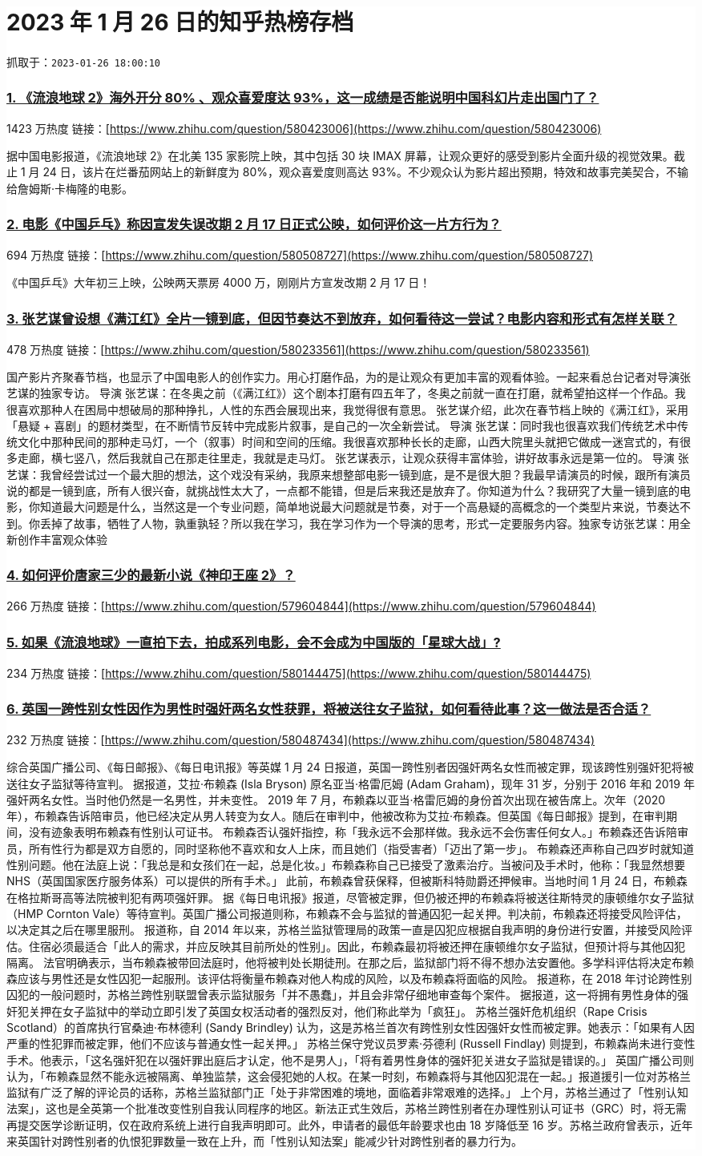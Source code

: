 # 2023 年 1 月 26 日的知乎热榜存档

抓取于：`2023-01-26 18:00:10`

### [1. 《流浪地球 2》海外开分 80% 、观众喜爱度达 93%，这一成绩是否能说明中国科幻片走出国门了？](https://www.zhihu.com/question/580423006)
1423 万热度 链接：[https://www.zhihu.com/question/580423006](https://www.zhihu.com/question/580423006)

据中国电影报道，《流浪地球 2》在北美 135 家影院上映，其中包括 30 块 IMAX 屏幕，让观众更好的感受到影片全面升级的视觉效果。截止 1 月 24 日，该片在烂番茄网站上的新鲜度为 80%，观众喜爱度则高达 93%。不少观众认为影片超出预期，特效和故事完美契合，不输给詹姆斯·卡梅隆的电影。

### [2. 电影《中国乒乓》称因宣发失误改期 2 月 17 日正式公映，如何评价这一片方行为？](https://www.zhihu.com/question/580508727)
694 万热度 链接：[https://www.zhihu.com/question/580508727](https://www.zhihu.com/question/580508727)

《中国乒乓》大年初三上映，公映两天票房 4000 万，刚刚片方宣发改期 2 月 17 日！

### [3. 张艺谋曾设想《满江红》全片一镜到底，但因节奏达不到放弃，如何看待这一尝试？电影内容和形式有怎样关联？](https://www.zhihu.com/question/580233561)
478 万热度 链接：[https://www.zhihu.com/question/580233561](https://www.zhihu.com/question/580233561)

国产影片齐聚春节档，也显示了中国电影人的创作实力。用心打磨作品，为的是让观众有更加丰富的观看体验。一起来看总台记者对导演张艺谋的独家专访。 导演 张艺谋：在冬奥之前（《满江红》）这个剧本打磨有四五年了，冬奥之前就一直在打磨，就希望拍这样一个作品。我很喜欢那种人在困局中想破局的那种挣扎，人性的东西会展现出来，我觉得很有意思。 张艺谋介绍，此次在春节档上映的《满江红》，采用「悬疑 + 喜剧」的题材类型，在不断情节反转中完成影片叙事，是自己的一次全新尝试。 导演 张艺谋：同时我也很喜欢我们传统艺术中传统文化中那种民间的那种走马灯，一个（叙事）时间和空间的压缩。我很喜欢那种长长的走廊，山西大院里头就把它做成一迷宫式的，有很多走廊，横七竖八，然后我就自己在那走往里走，我就是走马灯。 张艺谋表示，让观众获得丰富体验，讲好故事永远是第一位的。 导演 张艺谋：我曾经尝试过一个最大胆的想法，这个戏没有采纳，我原来想整部电影一镜到底，是不是很大胆？我最早请演员的时候，跟所有演员说的都是一镜到底，所有人很兴奋，就挑战性太大了，一点都不能错，但是后来我还是放弃了。你知道为什么？我研究了大量一镜到底的电影，你知道最大问题是什么，当然这是一个专业问题，简单地说最大问题就是节奏，对于一个高悬疑的高概念的一个类型片来说，节奏达不到。你丢掉了故事，牺牲了人物，孰重孰轻？所以我在学习，我在学习作为一个导演的思考，形式一定要服务内容。独家专访张艺谋：用全新创作丰富观众体验

### [4. 如何评价唐家三少的最新小说《神印王座 2》？](https://www.zhihu.com/question/579604844)
266 万热度 链接：[https://www.zhihu.com/question/579604844](https://www.zhihu.com/question/579604844)



### [5. 如果《流浪地球》一直拍下去，拍成系列电影，会不会成为中国版的「星球大战」?](https://www.zhihu.com/question/580144475)
234 万热度 链接：[https://www.zhihu.com/question/580144475](https://www.zhihu.com/question/580144475)



### [6. 英国一跨性别女性因作为男性时强奸两名女性获罪，将被送往女子监狱，如何看待此事？这一做法是否合适？](https://www.zhihu.com/question/580487434)
232 万热度 链接：[https://www.zhihu.com/question/580487434](https://www.zhihu.com/question/580487434)

综合英国广播公司、《每日邮报》、《每日电讯报》等英媒 1 月 24 日报道，英国一跨性别者因强奸两名女性而被定罪，现该跨性别强奸犯将被送往女子监狱等待宣判。 据报道，艾拉·布赖森 (Isla Bryson) 原名亚当·格雷厄姆 (Adam Graham)，现年 31 岁，分别于 2016 年和 2019 年强奸两名女性。当时他仍然是一名男性，并未变性。 2019 年 7 月，布赖森以亚当·格雷厄姆的身份首次出现在被告席上。次年（2020 年），布赖森告诉陪审员，他已经决定从男人转变为女人。随后在审判中，他被改称为艾拉·布赖森。但英国《每日邮报》提到，在审判期间，没有迹象表明布赖森有性别认可证书。 布赖森否认强奸指控，称「我永远不会那样做。我永远不会伤害任何女人。」布赖森还告诉陪审员，所有性行为都是双方自愿的，同时坚称他不喜欢和女人上床，而且她们（指受害者）「迈出了第一步」。 布赖森还声称自己四岁时就知道性别问题。他在法庭上说：「我总是和女孩们在一起，总是化妆。」布赖森称自己已接受了激素治疗。当被问及手术时，他称：「我显然想要 NHS（英国国家医疗服务体系）可以提供的所有手术。」 此前，布赖森曾获保释，但被斯科特勋爵还押候审。当地时间 1 月 24 日，布赖森在格拉斯哥高等法院被判犯有两项强奸罪。 据《每日电讯报》报道，尽管被定罪，但仍被还押的布赖森将被送往斯特灵的康顿维尔女子监狱（HMP Cornton Vale）等待宣判。英国广播公司报道则称，布赖森不会与监狱的普通囚犯一起关押。判决前，布赖森还将接受风险评估，以决定其之后在哪里服刑。 报道称，自 2014 年以来，苏格兰监狱管理局的政策一直是囚犯应根据自我声明的身份进行安置，并接受风险评估。住宿必须最适合「此人的需求，并应反映其目前所处的性别」。因此，布赖森最初将被还押在康顿维尔女子监狱，但预计将与其他囚犯隔离。 法官明确表示，当布赖森被带回法庭时，他将被判处长期徒刑。在那之后，监狱部门将不得不想办法安置他。多学科评估将决定布赖森应该与男性还是女性囚犯一起服刑。该评估将衡量布赖森对他人构成的风险，以及布赖森将面临的风险。 报道称，在 2018 年讨论跨性别囚犯的一般问题时，苏格兰跨性别联盟曾表示监狱服务「并不愚蠢」，并且会非常仔细地审查每个案件。 据报道，这一将拥有男性身体的强奸犯关押在女子监狱中的举动立即引发了英国女权活动者的强烈反对，他们称此举为「疯狂」。 苏格兰强奸危机组织（Rape Crisis Scotland）的首席执行官桑迪·布林德利 (Sandy Brindley) 认为，这是苏格兰首次有跨性别女性因强奸女性而被定罪。她表示：「如果有人因严重的性犯罪而被定罪，他们不应该与普通女性一起关押。」 苏格兰保守党议员罗素·芬德利 (Russell Findlay) 则提到，布赖森尚未进行变性手术。他表示，「这名强奸犯在以强奸罪出庭后才认定，他不是男人」，「将有着男性身体的强奸犯关进女子监狱是错误的。」 英国广播公司则认为，「布赖森显然不能永远被隔离、单独监禁，这会侵犯她的人权。在某一时刻，布赖森将与其他囚犯混在一起。」报道援引一位对苏格兰监狱有广泛了解的评论员的话称，苏格兰监狱部门正「处于非常困难的境地，面临着非常艰难的选择。」 上个月，苏格兰通过了「性别认知法案」，这也是全英第一个批准改变性别自我认同程序的地区。新法正式生效后，苏格兰跨性别者在办理性别认可证书（GRC）时，将无需再提交医学诊断证明，仅在政府系统上进行自我声明即可。此外，申请者的最低年龄要求也由 18 岁降低至 16 岁。苏格兰政府曾表示，近年来英国针对跨性别者的仇恨犯罪数量一致在上升，而「性别认知法案」能减少针对跨性别者的暴力行为。
